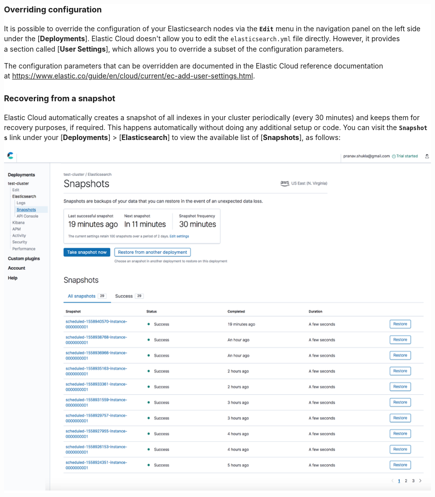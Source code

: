 ### Overriding configuration 



It is possible to override the configuration
of your Elasticsearch nodes via the **`Edit`** menu in the navigation
panel on the left side under the [**Deployments**]. Elastic
Cloud doesn\'t allow you to edit the `elasticsearch.yml` file
directly. However, it provides a section called [**User
Settings**], which allows you to override a subset of the
configuration parameters.

The configuration parameters that can be overridden are documented in the Elastic Cloud reference documentation
at <https://www.elastic.co/guide/en/cloud/current/ec-add-user-settings.html>.

### Recovering from a snapshot



Elastic Cloud automatically creates a snapshot of
all indexes in your cluster periodically
(every 30 minutes) and keeps them for recovery purposes, if required.
This happens automatically without doing any additional setup or code.
You can visit the **`Snapshots`** link under your
[**Deployments**] \> [**Elasticsearch**] to view the
available list of [**Snapshots**], as follows:


![](./images/f456a374-3310-4b53-a447-e33b6f6c6afb.png)

